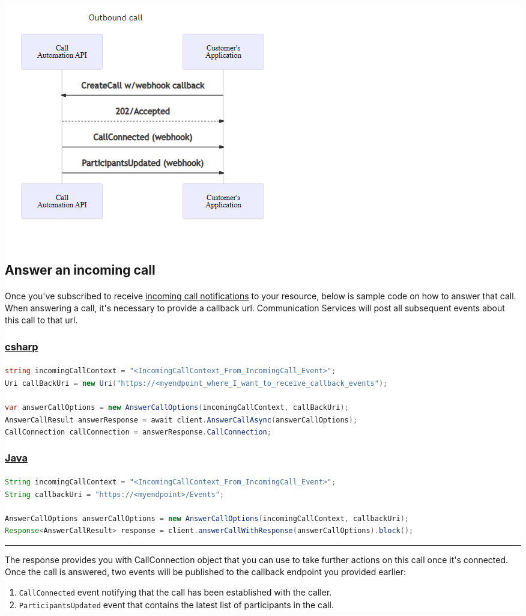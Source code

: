 ![Sequence diagram for placing an outbound call.](media/make-call-flow.png)


## Answer an incoming call
Once you've subscribed to receive [incoming call notifications](../../concepts/call-automation/incoming-call-notification.md) to your resource, below is sample code on how to answer that call. When answering a call, it's necessary to provide a callback url. Communication Services will post all subsequent events about this call to that url.  
### [csharp](#tab/csharp)

```csharp
string incomingCallContext = "<IncomingCallContext_From_IncomingCall_Event>"; 
Uri callBackUri = new Uri("https://<myendpoint_where_I_want_to_receive_callback_events"); 

var answerCallOptions = new AnswerCallOptions(incomingCallContext, callBackUri);  
AnswerCallResult answerResponse = await client.AnswerCallAsync(answerCallOptions);
CallConnection callConnection = answerResponse.CallConnection; 
```
### [Java](#tab/java)

```java
String incomingCallContext = "<IncomingCallContext_From_IncomingCall_Event>";
String callbackUri = "https://<myendpoint>/Events"; 
 
AnswerCallOptions answerCallOptions = new AnswerCallOptions(incomingCallContext, callbackUri); 
Response<AnswerCallResult> response = client.answerCallWithResponse(answerCallOptions).block(); 
```
-----
The response provides you with CallConnection object that you can use to take further actions on this call once it's connected. Once the call is answered, two events will be published to the callback endpoint you provided earlier:
1. `CallConnected` event notifying that the call has been established with the caller. 
2. `ParticipantsUpdated` event that contains the latest list of participants in the call.
